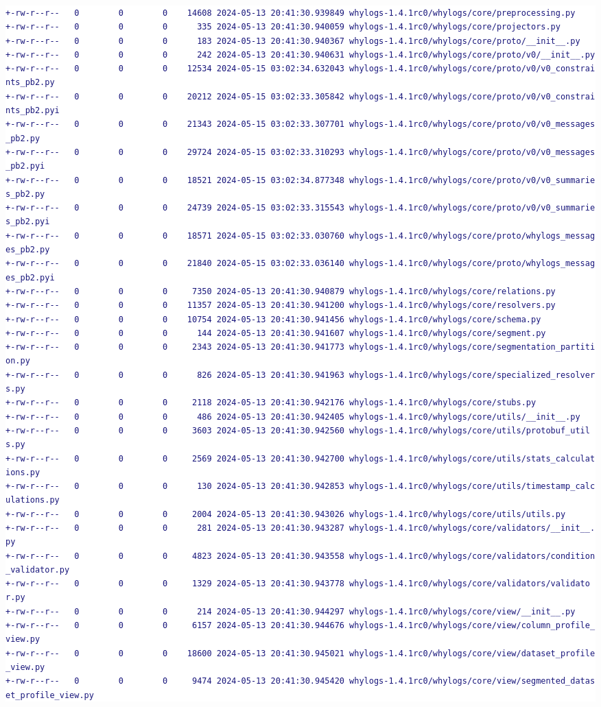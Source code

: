 ```diff
+-rw-r--r--   0        0        0    14608 2024-05-13 20:41:30.939849 whylogs-1.4.1rc0/whylogs/core/preprocessing.py
+-rw-r--r--   0        0        0      335 2024-05-13 20:41:30.940059 whylogs-1.4.1rc0/whylogs/core/projectors.py
+-rw-r--r--   0        0        0      183 2024-05-13 20:41:30.940367 whylogs-1.4.1rc0/whylogs/core/proto/__init__.py
+-rw-r--r--   0        0        0      242 2024-05-13 20:41:30.940631 whylogs-1.4.1rc0/whylogs/core/proto/v0/__init__.py
+-rw-r--r--   0        0        0    12534 2024-05-15 03:02:34.632043 whylogs-1.4.1rc0/whylogs/core/proto/v0/v0_constraints_pb2.py
+-rw-r--r--   0        0        0    20212 2024-05-15 03:02:33.305842 whylogs-1.4.1rc0/whylogs/core/proto/v0/v0_constraints_pb2.pyi
+-rw-r--r--   0        0        0    21343 2024-05-15 03:02:33.307701 whylogs-1.4.1rc0/whylogs/core/proto/v0/v0_messages_pb2.py
+-rw-r--r--   0        0        0    29724 2024-05-15 03:02:33.310293 whylogs-1.4.1rc0/whylogs/core/proto/v0/v0_messages_pb2.pyi
+-rw-r--r--   0        0        0    18521 2024-05-15 03:02:34.877348 whylogs-1.4.1rc0/whylogs/core/proto/v0/v0_summaries_pb2.py
+-rw-r--r--   0        0        0    24739 2024-05-15 03:02:33.315543 whylogs-1.4.1rc0/whylogs/core/proto/v0/v0_summaries_pb2.pyi
+-rw-r--r--   0        0        0    18571 2024-05-15 03:02:33.030760 whylogs-1.4.1rc0/whylogs/core/proto/whylogs_messages_pb2.py
+-rw-r--r--   0        0        0    21840 2024-05-15 03:02:33.036140 whylogs-1.4.1rc0/whylogs/core/proto/whylogs_messages_pb2.pyi
+-rw-r--r--   0        0        0     7350 2024-05-13 20:41:30.940879 whylogs-1.4.1rc0/whylogs/core/relations.py
+-rw-r--r--   0        0        0    11357 2024-05-13 20:41:30.941200 whylogs-1.4.1rc0/whylogs/core/resolvers.py
+-rw-r--r--   0        0        0    10754 2024-05-13 20:41:30.941456 whylogs-1.4.1rc0/whylogs/core/schema.py
+-rw-r--r--   0        0        0      144 2024-05-13 20:41:30.941607 whylogs-1.4.1rc0/whylogs/core/segment.py
+-rw-r--r--   0        0        0     2343 2024-05-13 20:41:30.941773 whylogs-1.4.1rc0/whylogs/core/segmentation_partition.py
+-rw-r--r--   0        0        0      826 2024-05-13 20:41:30.941963 whylogs-1.4.1rc0/whylogs/core/specialized_resolvers.py
+-rw-r--r--   0        0        0     2118 2024-05-13 20:41:30.942176 whylogs-1.4.1rc0/whylogs/core/stubs.py
+-rw-r--r--   0        0        0      486 2024-05-13 20:41:30.942405 whylogs-1.4.1rc0/whylogs/core/utils/__init__.py
+-rw-r--r--   0        0        0     3603 2024-05-13 20:41:30.942560 whylogs-1.4.1rc0/whylogs/core/utils/protobuf_utils.py
+-rw-r--r--   0        0        0     2569 2024-05-13 20:41:30.942700 whylogs-1.4.1rc0/whylogs/core/utils/stats_calculations.py
+-rw-r--r--   0        0        0      130 2024-05-13 20:41:30.942853 whylogs-1.4.1rc0/whylogs/core/utils/timestamp_calculations.py
+-rw-r--r--   0        0        0     2004 2024-05-13 20:41:30.943026 whylogs-1.4.1rc0/whylogs/core/utils/utils.py
+-rw-r--r--   0        0        0      281 2024-05-13 20:41:30.943287 whylogs-1.4.1rc0/whylogs/core/validators/__init__.py
+-rw-r--r--   0        0        0     4823 2024-05-13 20:41:30.943558 whylogs-1.4.1rc0/whylogs/core/validators/condition_validator.py
+-rw-r--r--   0        0        0     1329 2024-05-13 20:41:30.943778 whylogs-1.4.1rc0/whylogs/core/validators/validator.py
+-rw-r--r--   0        0        0      214 2024-05-13 20:41:30.944297 whylogs-1.4.1rc0/whylogs/core/view/__init__.py
+-rw-r--r--   0        0        0     6157 2024-05-13 20:41:30.944676 whylogs-1.4.1rc0/whylogs/core/view/column_profile_view.py
+-rw-r--r--   0        0        0    18600 2024-05-13 20:41:30.945021 whylogs-1.4.1rc0/whylogs/core/view/dataset_profile_view.py
+-rw-r--r--   0        0        0     9474 2024-05-13 20:41:30.945420 whylogs-1.4.1rc0/whylogs/core/view/segmented_dataset_profile_view.py
```